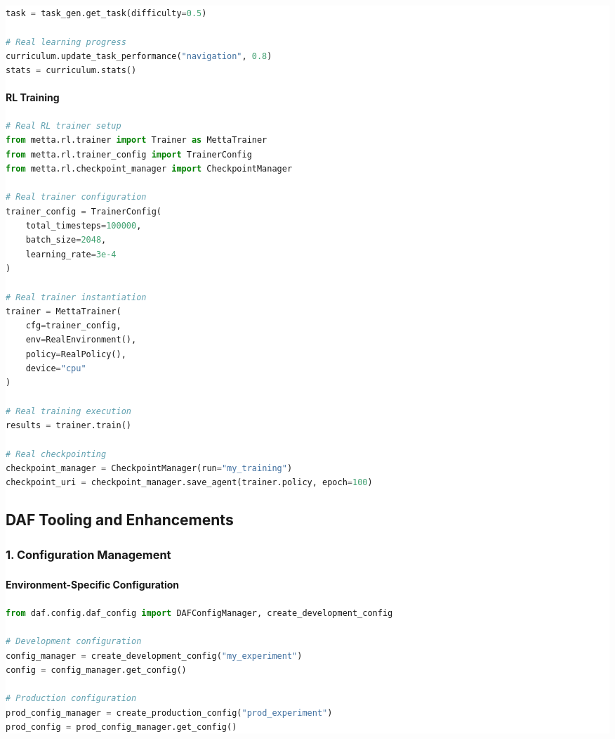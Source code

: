 ```python
task = task_gen.get_task(difficulty=0.5)

# Real learning progress
curriculum.update_task_performance("navigation", 0.8)
stats = curriculum.stats()
```

#### RL Training
```python
# Real RL trainer setup
from metta.rl.trainer import Trainer as MettaTrainer
from metta.rl.trainer_config import TrainerConfig
from metta.rl.checkpoint_manager import CheckpointManager

# Real trainer configuration
trainer_config = TrainerConfig(
    total_timesteps=100000,
    batch_size=2048,
    learning_rate=3e-4
)

# Real trainer instantiation
trainer = MettaTrainer(
    cfg=trainer_config,
    env=RealEnvironment(),
    policy=RealPolicy(),
    device="cpu"
)

# Real training execution
results = trainer.train()

# Real checkpointing
checkpoint_manager = CheckpointManager(run="my_training")
checkpoint_uri = checkpoint_manager.save_agent(trainer.policy, epoch=100)
```

## DAF Tooling and Enhancements

### 1. Configuration Management

#### Environment-Specific Configuration
```python
from daf.config.daf_config import DAFConfigManager, create_development_config

# Development configuration
config_manager = create_development_config("my_experiment")
config = config_manager.get_config()

# Production configuration
prod_config_manager = create_production_config("prod_experiment")
prod_config = prod_config_manager.get_config()
```
